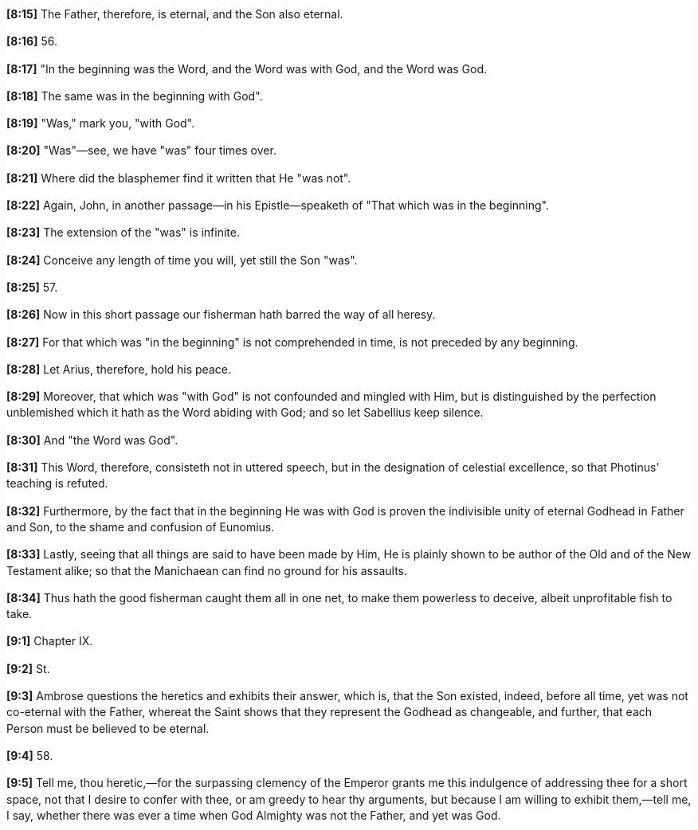 **[8:15]** The Father, therefore, is eternal, and the Son also eternal.

**[8:16]** 56.

**[8:17]** "In the beginning was the Word, and the Word was with God, and the Word was God.

**[8:18]** The same was in the beginning with God".

**[8:19]** "Was," mark you, "with God".

**[8:20]** "Was"—see, we have "was" four times over.

**[8:21]** Where did the blasphemer find it written that He "was not".

**[8:22]** Again, John, in another passage—in his Epistle—speaketh of "That which was in the beginning".

**[8:23]** The extension of the "was" is infinite.

**[8:24]** Conceive any length of time you will, yet still the Son "was".

**[8:25]** 57.

**[8:26]** Now in this short passage our fisherman hath barred the way of all heresy.

**[8:27]** For that which was "in the beginning" is not comprehended in time, is not preceded by any beginning.

**[8:28]** Let Arius, therefore, hold his peace.

**[8:29]** Moreover, that which was "with God" is not confounded and mingled with Him, but is distinguished by the perfection unblemished which it hath as the Word abiding with God; and so let Sabellius keep silence.

**[8:30]** And "the Word was God".

**[8:31]** This Word, therefore, consisteth not in uttered speech, but in the designation of celestial excellence, so that Photinus' teaching is refuted.

**[8:32]** Furthermore, by the fact that in the beginning He was with God is proven the indivisible unity of eternal Godhead in Father and Son, to the shame and confusion of Eunomius.

**[8:33]** Lastly, seeing that all things are said to have been made by Him, He is plainly shown to be author of the Old and of the New Testament alike; so that the Manichaean can find no ground for his assaults.

**[8:34]** Thus hath the good fisherman caught them all in one net, to make them powerless to deceive, albeit unprofitable fish to take.

**[9:1]** Chapter IX.

**[9:2]** St.

**[9:3]** Ambrose questions the heretics and exhibits their answer, which is, that the Son existed, indeed, before all time, yet was not co-eternal with the Father, whereat the Saint shows that they represent the Godhead as changeable, and further, that each Person must be believed to be eternal.

**[9:4]** 58.

**[9:5]** Tell me, thou heretic,—for the surpassing clemency of the Emperor grants me this indulgence of addressing thee for a short space, not that I desire to confer with thee, or am greedy to hear thy arguments, but because I am willing to exhibit them,—tell me, I say, whether there was ever a time when God Almighty was not the Father, and yet was God.
